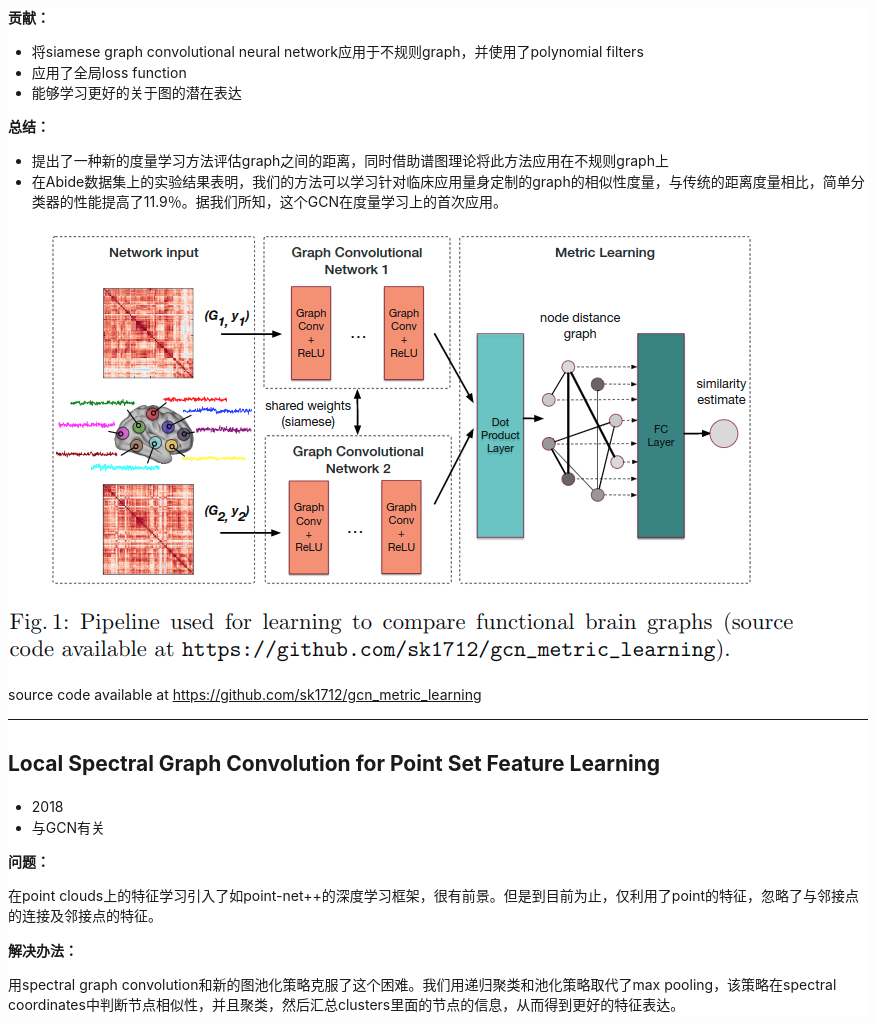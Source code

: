 **贡献：**

- 将siamese graph convolutional neural network应用于不规则graph，并使用了polynomial filters
- 应用了全局loss function
- 能够学习更好的关于图的潜在表达

**总结：**

- 提出了一种新的度量学习方法评估graph之间的距离，同时借助谱图理论将此方法应用在不规则graph上
- 在Abide数据集上的实验结果表明，我们的方法可以学习针对临床应用量身定制的graph的相似性度量，与传统的距离度量相比，简单分类器的性能提高了11.9％。据我们所知，这个GCN在度量学习上的首次应用。


![](assets/GCN相关paper集合-985a4.png)

source code available at https://github.com/sk1712/gcn_metric_learning

---

## Local Spectral Graph Convolution for Point Set Feature Learning

- 2018
- 与GCN有关

**问题：**

在point clouds上的特征学习引入了如point-net++的深度学习框架，很有前景。但是到目前为止，仅利用了point的特征，忽略了与邻接点的连接及邻接点的特征。

**解决办法：**

用spectral graph convolution和新的图池化策略克服了这个困难。我们用递归聚类和池化策略取代了max pooling，该策略在spectral coordinates中判断节点相似性，并且聚类，然后汇总clusters里面的节点的信息，从而得到更好的特征表达。
